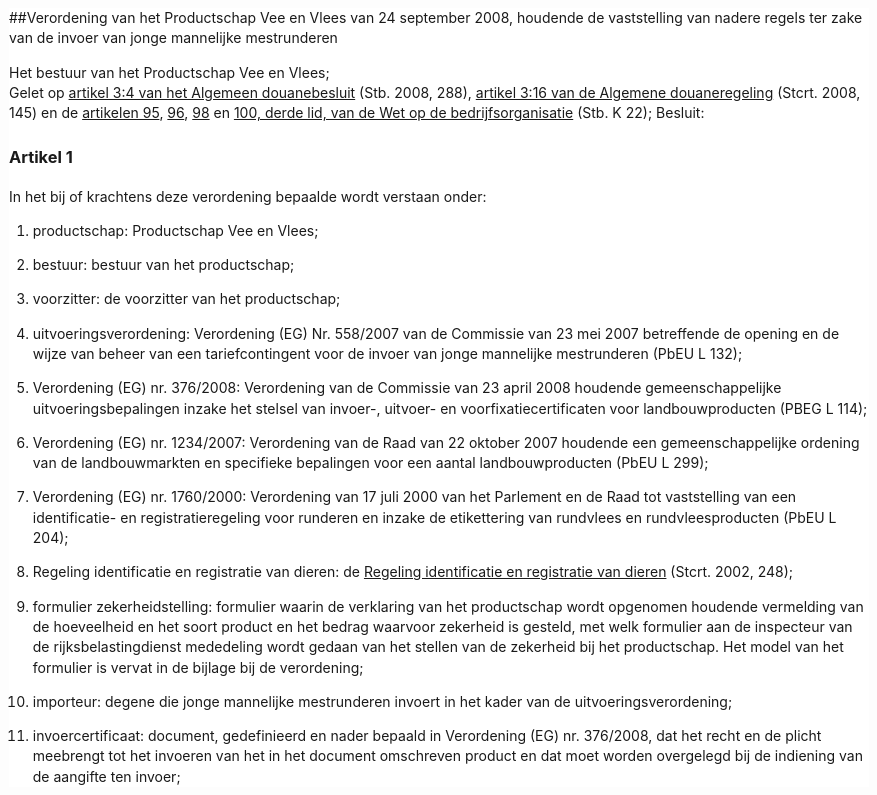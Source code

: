 <meta http-equiv='Content-Type' content='text/html; charset=utf-8' />

##Verordening van het Productschap Vee en Vlees van 24 september 2008, houdende de vaststelling van nadere regels ter zake van de invoer van jonge mannelijke mestrunderen

Het bestuur van het Productschap Vee en Vlees;  
Gelet op [artikel 3:4 van het Algemeen douanebesluit](../../../../../../../../../AMvB/algemeen/douanebesluit/BWBR0024235/README.md) (Stb. 2008, 288), [artikel 3:16 van de Algemene douaneregeling](../../../../../../../../../ministeriele-regeling/algemene/douaneregeling/BWBR0024291/README.md) (Stcrt. 2008, 145) en de [artikelen 95](../../../../../../../../../wet/wet/op/de/bedrijfsorganisatie/BWBR0002058/README.md), [96](../../../../../../../../../wet/wet/op/de/bedrijfsorganisatie/BWBR0002058/README.md), [98](../../../../../../../../../wet/wet/op/de/bedrijfsorganisatie/BWBR0002058/README.md) en [100, derde lid, van de Wet op de bedrijfsorganisatie](../../../../../../../../../wet/wet/op/de/bedrijfsorganisatie/BWBR0002058/README.md) (Stb. K 22);
Besluit:    

### Artikel  1  

In het bij of krachtens deze verordening bepaalde wordt verstaan onder: 

1. productschap: Productschap Vee en Vlees;  

2. bestuur: bestuur van het productschap;  

3. voorzitter: de voorzitter van het productschap;  

4. uitvoeringsverordening: Verordening (EG) Nr. 558/2007 van de Commissie van 23 mei 2007 betreffende de opening en de wijze van beheer van een tariefcontingent voor de invoer van jonge mannelijke mestrunderen (PbEU L 132);  

5. Verordening (EG) nr. 376/2008: Verordening van de Commissie van 23 april 2008 houdende gemeenschappelijke uitvoeringsbepalingen inzake het stelsel van invoer-, uitvoer- en voorfixatiecertificaten voor landbouwproducten (PBEG L 114);  

6. Verordening (EG) nr. 1234/2007: Verordening van de Raad van 22 oktober 2007 houdende een gemeenschappelijke ordening van de landbouwmarkten en specifieke bepalingen voor een aantal landbouwproducten (PbEU L 299);  

7. Verordening (EG) nr. 1760/2000: Verordening van 17 juli 2000 van het Parlement en de Raad tot vaststelling van een identificatie- en registratieregeling voor runderen en inzake de etikettering van rundvlees en rundvleesproducten (PbEU L 204);  

8. Regeling identificatie en registratie van dieren: de [Regeling identificatie en registratie van dieren](../../../../../../../../../ministeriele-regeling/regeling/identificatie/en/registratie/van/dieren/BWBR0014538/README.md) (Stcrt. 2002, 248);  

9. formulier zekerheidstelling: formulier waarin de verklaring van het productschap wordt opgenomen houdende vermelding van de hoeveelheid en het soort product en het bedrag waarvoor zekerheid is gesteld, met welk formulier aan de inspecteur van de rijksbelastingdienst mededeling wordt gedaan van het stellen van de zekerheid bij het productschap. Het model van het formulier is vervat in de bijlage bij de verordening;  

10. importeur: degene die jonge mannelijke mestrunderen invoert in het kader van de uitvoeringsverordening;  

11. invoercertificaat: document, gedefinieerd en nader bepaald in Verordening (EG) nr. 376/2008, dat het recht en de plicht meebrengt tot het invoeren van het in het document omschreven product en dat moet worden overgelegd bij de indiening van de aangifte ten invoer;  
